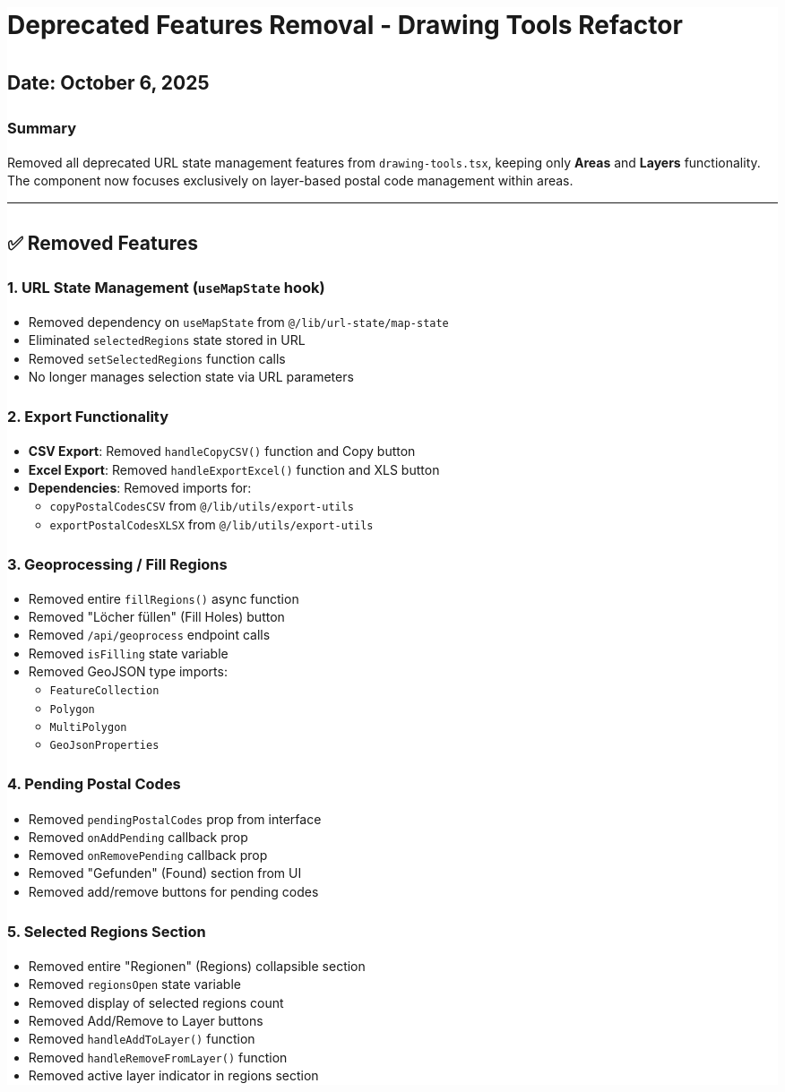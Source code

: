 # Deprecated Features Removal - Drawing Tools Refactor

## Date: October 6, 2025

### Summary
Removed all deprecated URL state management features from `drawing-tools.tsx`, keeping only **Areas** and **Layers** functionality. The component now focuses exclusively on layer-based postal code management within areas.

---

## ✅ Removed Features

### 1. **URL State Management (`useMapState` hook)**
- Removed dependency on `useMapState` from `@/lib/url-state/map-state`
- Eliminated `selectedRegions` state stored in URL
- Removed `setSelectedRegions` function calls
- No longer manages selection state via URL parameters

### 2. **Export Functionality**
- **CSV Export**: Removed `handleCopyCSV()` function and Copy button
- **Excel Export**: Removed `handleExportExcel()` function and XLS button  
- **Dependencies**: Removed imports for:
  - `copyPostalCodesCSV` from `@/lib/utils/export-utils`
  - `exportPostalCodesXLSX` from `@/lib/utils/export-utils`

### 3. **Geoprocessing / Fill Regions**
- Removed entire `fillRegions()` async function
- Removed "Löcher füllen" (Fill Holes) button
- Removed `/api/geoprocess` endpoint calls
- Removed `isFilling` state variable
- Removed GeoJSON type imports:
  - `FeatureCollection`
  - `Polygon`
  - `MultiPolygon`
  - `GeoJsonProperties`

### 4. **Pending Postal Codes**
- Removed `pendingPostalCodes` prop from interface
- Removed `onAddPending` callback prop
- Removed `onRemovePending` callback prop
- Removed "Gefunden" (Found) section from UI
- Removed add/remove buttons for pending codes

### 5. **Selected Regions Section**
- Removed entire "Regionen" (Regions) collapsible section
- Removed `regionsOpen` state variable  
- Removed display of selected regions count
- Removed Add/Remove to Layer buttons
- Removed `handleAddToLayer()` function
- Removed `handleRemoveFromLayer()` function
- Removed active layer indicator in regions section
